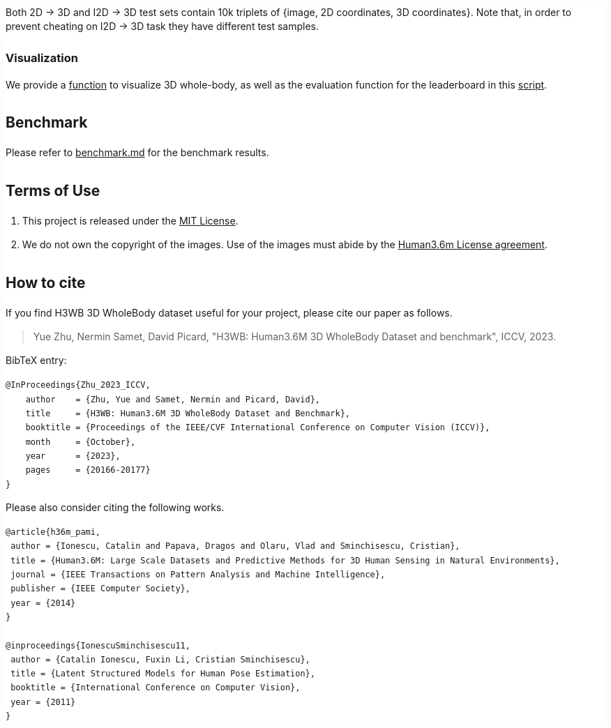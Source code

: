 Both 2D &rarr; 3D and I2D &rarr; 3D test sets contain 10k triplets of {image, 2D coordinates, 3D coordinates}. Note that, in order to prevent cheating on I2D &rarr; 3D task they have different test samples. 

### Visualization
We provide a [function](utils/utils.py) to visualize 3D whole-body, as well as the evaluation function for the leaderboard in  this [script](test_leaderboard.py). 

## Benchmark

Please refer to [benchmark.md](benchmark.md) for the benchmark results.

## Terms of Use

1. This project is released under the [MIT License](https://github.com/wholebody3d/wholebody3d/blob/main/LICENSE.md). 

2. We do not own the copyright of the images. Use of the images must abide by the [Human3.6m License agreement](http://vision.imar.ro/human3.6m/eula.php).


## How to cite

If you find H3WB 3D WholeBody dataset useful for your project, please cite our paper as follows.

> Yue Zhu, Nermin Samet, David Picard, "H3WB: Human3.6M 3D WholeBody Dataset and benchmark", ICCV, 2023.

BibTeX entry:
```
@InProceedings{Zhu_2023_ICCV,
    author    = {Zhu, Yue and Samet, Nermin and Picard, David},
    title     = {H3WB: Human3.6M 3D WholeBody Dataset and Benchmark},
    booktitle = {Proceedings of the IEEE/CVF International Conference on Computer Vision (ICCV)},
    month     = {October},
    year      = {2023},
    pages     = {20166-20177}
}
```

Please also consider citing the following works.

```
@article{h36m_pami,
 author = {Ionescu, Catalin and Papava, Dragos and Olaru, Vlad and Sminchisescu, Cristian},
 title = {Human3.6M: Large Scale Datasets and Predictive Methods for 3D Human Sensing in Natural Environments},
 journal = {IEEE Transactions on Pattern Analysis and Machine Intelligence},
 publisher = {IEEE Computer Society},
 year = {2014}
} 
 
@inproceedings{IonescuSminchisescu11,
 author = {Catalin Ionescu, Fuxin Li, Cristian Sminchisescu},
 title = {Latent Structured Models for Human Pose Estimation},
 booktitle = {International Conference on Computer Vision},
 year = {2011}
}
```

